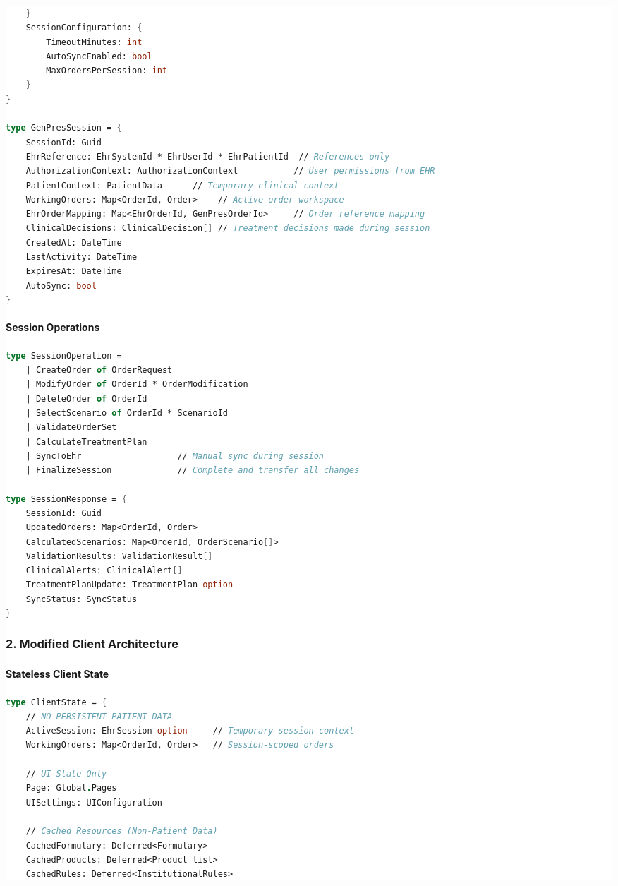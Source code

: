 ```fsharp
    }
    SessionConfiguration: {
        TimeoutMinutes: int
        AutoSyncEnabled: bool
        MaxOrdersPerSession: int
    }
}

type GenPresSession = {
    SessionId: Guid
    EhrReference: EhrSystemId * EhrUserId * EhrPatientId  // References only
    AuthorizationContext: AuthorizationContext           // User permissions from EHR
    PatientContext: PatientData      // Temporary clinical context
    WorkingOrders: Map<OrderId, Order>    // Active order workspace
    EhrOrderMapping: Map<EhrOrderId, GenPresOrderId>     // Order reference mapping
    ClinicalDecisions: ClinicalDecision[] // Treatment decisions made during session
    CreatedAt: DateTime
    LastActivity: DateTime
    ExpiresAt: DateTime
    AutoSync: bool
}
```

#### Session Operations
```fsharp
type SessionOperation =
    | CreateOrder of OrderRequest
    | ModifyOrder of OrderId * OrderModification
    | DeleteOrder of OrderId
    | SelectScenario of OrderId * ScenarioId
    | ValidateOrderSet
    | CalculateTreatmentPlan
    | SyncToEhr                   // Manual sync during session
    | FinalizeSession             // Complete and transfer all changes

type SessionResponse = {
    SessionId: Guid
    UpdatedOrders: Map<OrderId, Order>
    CalculatedScenarios: Map<OrderId, OrderScenario[]>
    ValidationResults: ValidationResult[]
    ClinicalAlerts: ClinicalAlert[]
    TreatmentPlanUpdate: TreatmentPlan option
    SyncStatus: SyncStatus
}
```

### 2. Modified Client Architecture

#### Stateless Client State
```fsharp
type ClientState = {
    // NO PERSISTENT PATIENT DATA
    ActiveSession: EhrSession option     // Temporary session context
    WorkingOrders: Map<OrderId, Order>   // Session-scoped orders
    
    // UI State Only
    Page: Global.Pages
    UISettings: UIConfiguration
    
    // Cached Resources (Non-Patient Data)
    CachedFormulary: Deferred<Formulary>
    CachedProducts: Deferred<Product list>
    CachedRules: Deferred<InstitutionalRules>
```